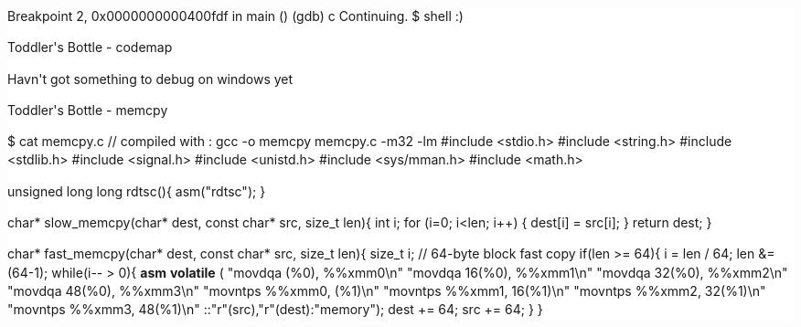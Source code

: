 Breakpoint 2, 0x0000000000400fdf in main ()
(gdb) c
Continuing.
$ shell :)

Toddler's Bottle - codemap

Havn't got something to debug on windows yet

Toddler's Bottle - memcpy

$ cat memcpy.c
// compiled with : gcc -o memcpy memcpy.c -m32 -lm
#include <stdio.h>
#include <string.h>
#include <stdlib.h>
#include <signal.h>
#include <unistd.h>
#include <sys/mman.h>
#include <math.h>

unsigned long long rdtsc(){
        asm("rdtsc");
}

char* slow_memcpy(char* dest, const char* src, size_t len){
	int i;
	for (i=0; i<len; i++) {
		dest[i] = src[i];
	}
	return dest;
}

char* fast_memcpy(char* dest, const char* src, size_t len){
	size_t i;
	// 64-byte block fast copy
	if(len >= 64){
		i = len / 64;
		len &= (64-1);
		while(i-- > 0){
			__asm__ __volatile__ (
			"movdqa (%0), %%xmm0\n"
			"movdqa 16(%0), %%xmm1\n"
			"movdqa 32(%0), %%xmm2\n"
			"movdqa 48(%0), %%xmm3\n"
			"movntps %%xmm0, (%1)\n"
			"movntps %%xmm1, 16(%1)\n"
			"movntps %%xmm2, 32(%1)\n"
			"movntps %%xmm3, 48(%1)\n"
			::"r"(src),"r"(dest):"memory");
			dest += 64;
			src += 64;
		}
	}

